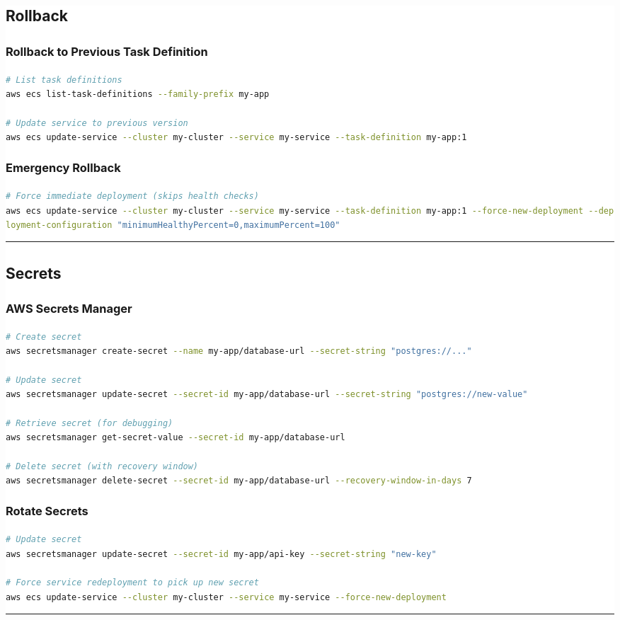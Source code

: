 
## Rollback

### Rollback to Previous Task Definition

```bash
# List task definitions
aws ecs list-task-definitions --family-prefix my-app

# Update service to previous version
aws ecs update-service --cluster my-cluster --service my-service --task-definition my-app:1
```

### Emergency Rollback

```bash
# Force immediate deployment (skips health checks)
aws ecs update-service --cluster my-cluster --service my-service --task-definition my-app:1 --force-new-deployment --deployment-configuration "minimumHealthyPercent=0,maximumPercent=100"
```

---

## Secrets

### AWS Secrets Manager

```bash
# Create secret
aws secretsmanager create-secret --name my-app/database-url --secret-string "postgres://..."

# Update secret
aws secretsmanager update-secret --secret-id my-app/database-url --secret-string "postgres://new-value"

# Retrieve secret (for debugging)
aws secretsmanager get-secret-value --secret-id my-app/database-url

# Delete secret (with recovery window)
aws secretsmanager delete-secret --secret-id my-app/database-url --recovery-window-in-days 7
```

### Rotate Secrets

```bash
# Update secret
aws secretsmanager update-secret --secret-id my-app/api-key --secret-string "new-key"

# Force service redeployment to pick up new secret
aws ecs update-service --cluster my-cluster --service my-service --force-new-deployment
```

---
